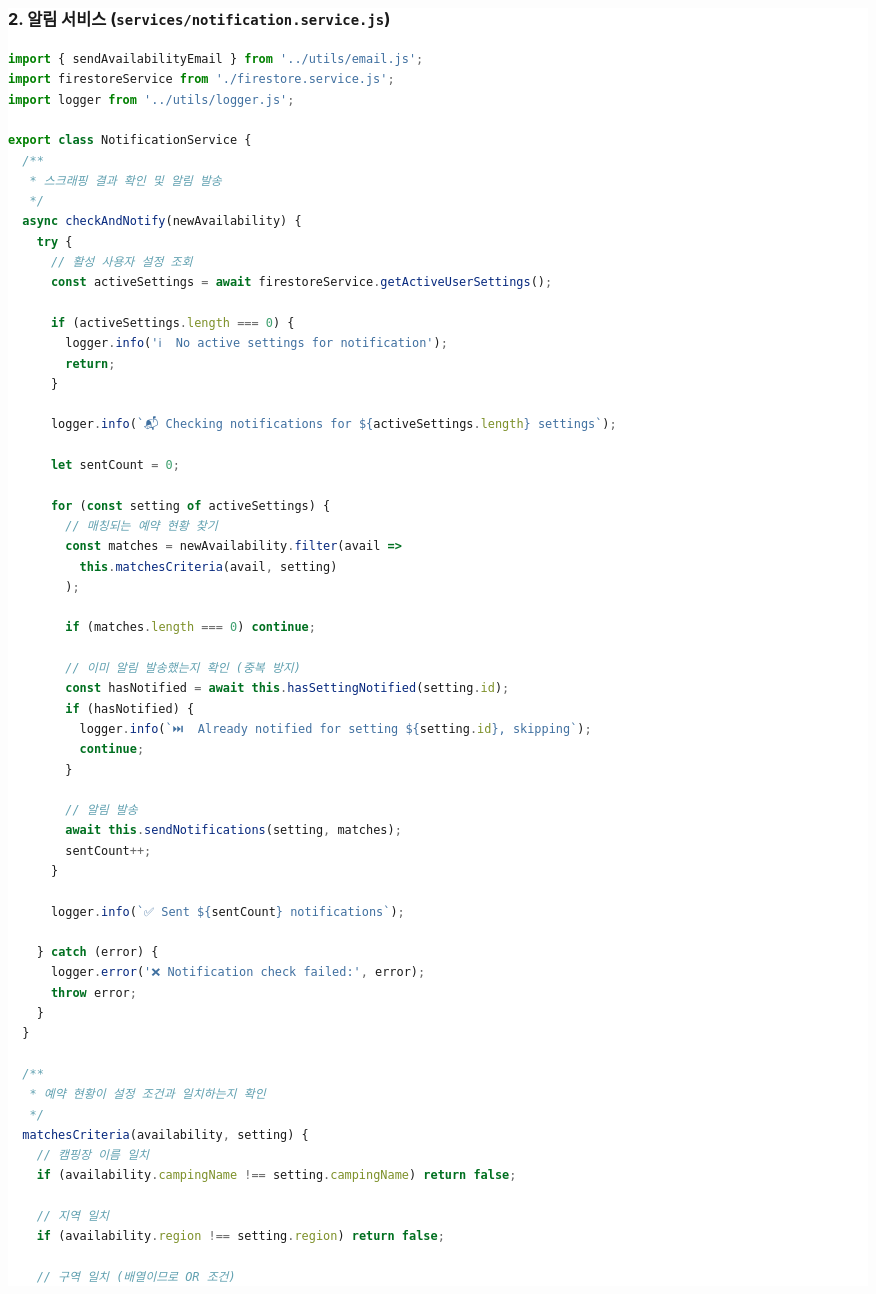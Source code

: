 ### 2. 알림 서비스 (`services/notification.service.js`)
```javascript
import { sendAvailabilityEmail } from '../utils/email.js';
import firestoreService from './firestore.service.js';
import logger from '../utils/logger.js';

export class NotificationService {
  /**
   * 스크래핑 결과 확인 및 알림 발송
   */
  async checkAndNotify(newAvailability) {
    try {
      // 활성 사용자 설정 조회
      const activeSettings = await firestoreService.getActiveUserSettings();

      if (activeSettings.length === 0) {
        logger.info('ℹ️  No active settings for notification');
        return;
      }

      logger.info(`📬 Checking notifications for ${activeSettings.length} settings`);

      let sentCount = 0;

      for (const setting of activeSettings) {
        // 매칭되는 예약 현황 찾기
        const matches = newAvailability.filter(avail =>
          this.matchesCriteria(avail, setting)
        );

        if (matches.length === 0) continue;

        // 이미 알림 발송했는지 확인 (중복 방지)
        const hasNotified = await this.hasSettingNotified(setting.id);
        if (hasNotified) {
          logger.info(`⏭️  Already notified for setting ${setting.id}, skipping`);
          continue;
        }

        // 알림 발송
        await this.sendNotifications(setting, matches);
        sentCount++;
      }

      logger.info(`✅ Sent ${sentCount} notifications`);

    } catch (error) {
      logger.error('❌ Notification check failed:', error);
      throw error;
    }
  }

  /**
   * 예약 현황이 설정 조건과 일치하는지 확인
   */
  matchesCriteria(availability, setting) {
    // 캠핑장 이름 일치
    if (availability.campingName !== setting.campingName) return false;

    // 지역 일치
    if (availability.region !== setting.region) return false;

    // 구역 일치 (배열이므로 OR 조건)
```